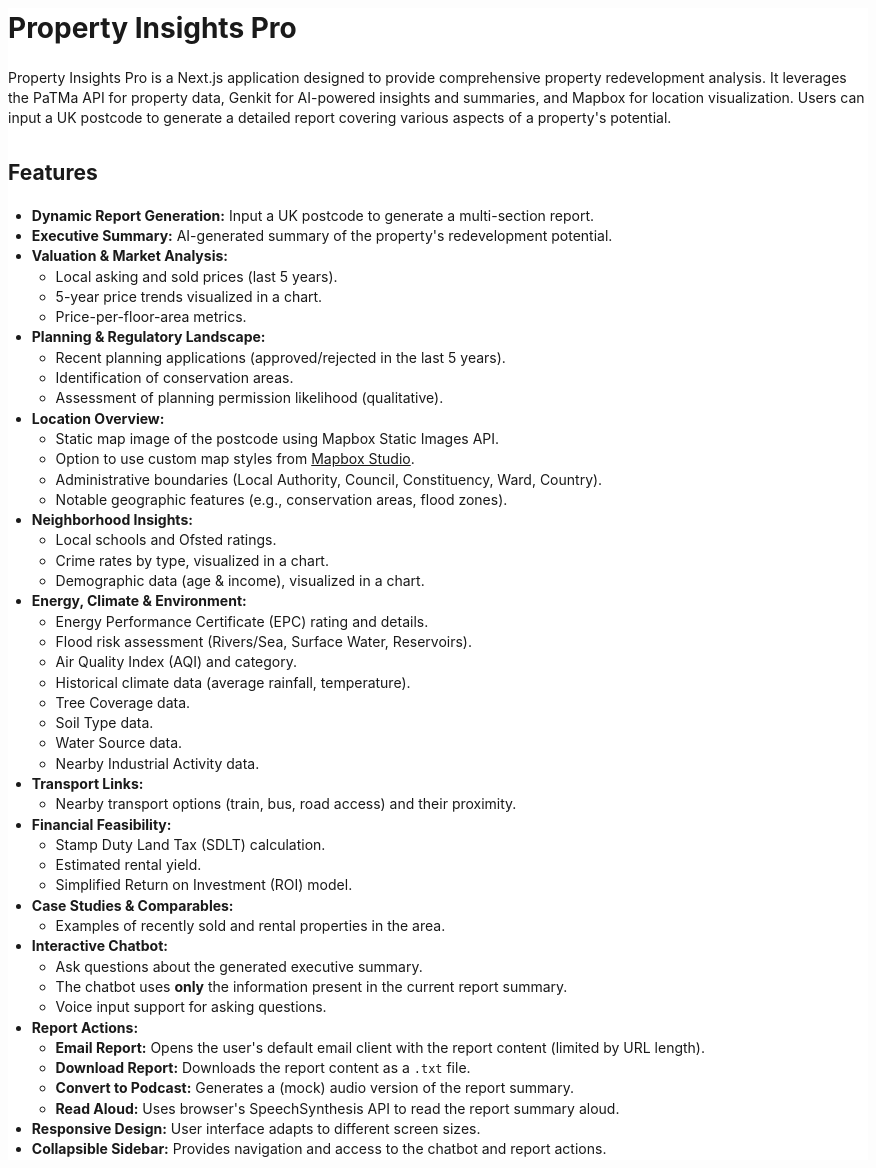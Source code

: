 # Property Insights Pro

Property Insights Pro is a Next.js application designed to provide comprehensive property redevelopment analysis. It leverages the PaTMa API for property data, Genkit for AI-powered insights and summaries, and Mapbox for location visualization. Users can input a UK postcode to generate a detailed report covering various aspects of a property's potential.

## Features

- **Dynamic Report Generation:** Input a UK postcode to generate a multi-section report.
- **Executive Summary:** AI-generated summary of the property's redevelopment potential.
- **Valuation & Market Analysis:**
    - Local asking and sold prices (last 5 years).
    - 5-year price trends visualized in a chart.
    - Price-per-floor-area metrics.
- **Planning & Regulatory Landscape:**
    - Recent planning applications (approved/rejected in the last 5 years).
    - Identification of conservation areas.
    - Assessment of planning permission likelihood (qualitative).
- **Location Overview:**
    - Static map image of the postcode using Mapbox Static Images API.
    - Option to use custom map styles from [Mapbox Studio](https://www.mapbox.com/mapbox-studio).
    - Administrative boundaries (Local Authority, Council, Constituency, Ward, Country).
    - Notable geographic features (e.g., conservation areas, flood zones).
- **Neighborhood Insights:**
    - Local schools and Ofsted ratings.
    - Crime rates by type, visualized in a chart.
    - Demographic data (age & income), visualized in a chart.
- **Energy, Climate & Environment:**
    - Energy Performance Certificate (EPC) rating and details.
    - Flood risk assessment (Rivers/Sea, Surface Water, Reservoirs).
    - Air Quality Index (AQI) and category.
    - Historical climate data (average rainfall, temperature).
    - Tree Coverage data.
    - Soil Type data.
    - Water Source data.
    - Nearby Industrial Activity data.
- **Transport Links:**
    - Nearby transport options (train, bus, road access) and their proximity.
- **Financial Feasibility:**
    - Stamp Duty Land Tax (SDLT) calculation.
    - Estimated rental yield.
    - Simplified Return on Investment (ROI) model.
- **Case Studies & Comparables:**
    - Examples of recently sold and rental properties in the area.
- **Interactive Chatbot:**
    - Ask questions about the generated executive summary.
    - The chatbot uses **only** the information present in the current report summary.
    - Voice input support for asking questions.
- **Report Actions:**
    - **Email Report:** Opens the user's default email client with the report content (limited by URL length).
    - **Download Report:** Downloads the report content as a `.txt` file.
    - **Convert to Podcast:** Generates a (mock) audio version of the report summary.
    - **Read Aloud:** Uses browser's SpeechSynthesis API to read the report summary aloud.
- **Responsive Design:** User interface adapts to different screen sizes.
- **Collapsible Sidebar:** Provides navigation and access to the chatbot and report actions.
